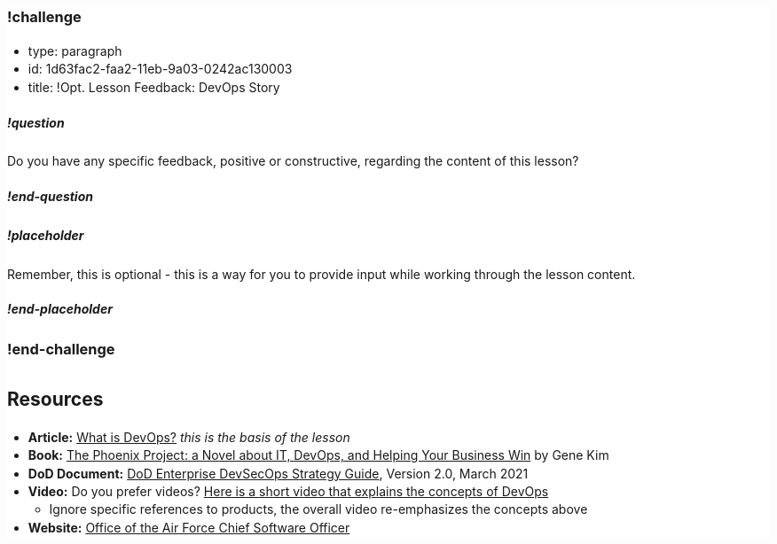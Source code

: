 
### !challenge

* type: paragraph
* id: 1d63fac2-faa2-11eb-9a03-0242ac130003
* title: !Opt. Lesson Feedback: DevOps Story



##### !question

Do you have any specific feedback, positive or constructive, regarding the content of this lesson? 

##### !end-question

##### !placeholder

Remember, this is optional - this is a way for you to provide input while working through the lesson content. 

##### !end-placeholder

### !end-challenge



## Resources
* **Article:** [What is DevOps?](https://theagileadmin.com/what-is-devops/) _this is the basis of the lesson_ 
* **Book:** [The Phoenix Project: a Novel about IT, DevOps, and Helping Your Business Win](https://www.amazon.com/Phoenix-Project-DevOps-Helping-Business/dp/0988262592) by Gene Kim
* **DoD Document:**  [DoD Enterprise DevSecOps Strategy Guide](https://dodcio.defense.gov/Portals/0/Documents/Library/DoDEnterpriseDevSecOpsStrategyGuide.pdf), Version 2.0, March 2021
* **Video:** Do you prefer videos? [Here is a short video that explains the concepts of DevOps]( https://www.youtube.com/watch?v=_I94-tJlovg) 
  * Ignore specific references to products, the overall video re-emphasizes the concepts above
* **Website:** [Office of the Air Force Chief Software Officer](https://software.af.mil/)
